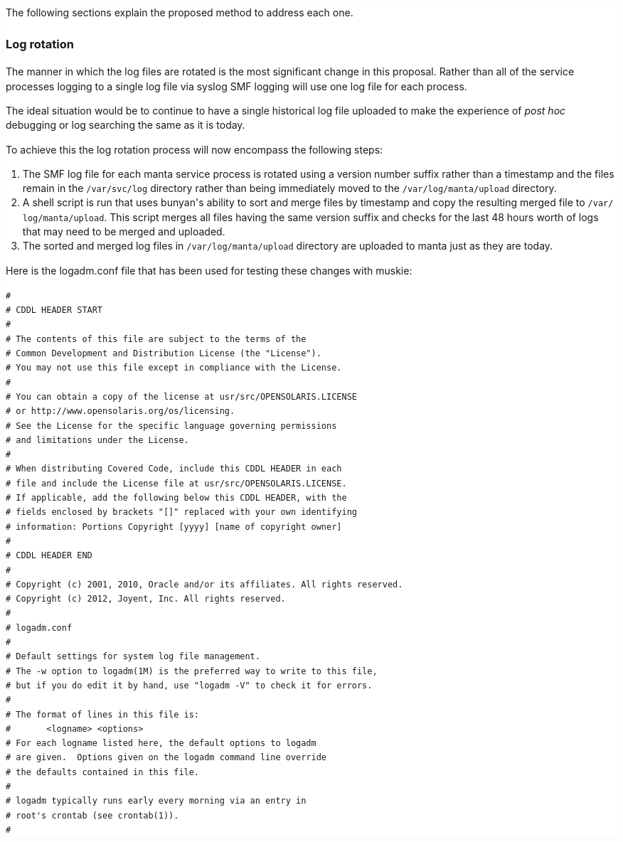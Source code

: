 The following sections explain the proposed method to address each one.

### Log rotation

The manner in which the log files are rotated is the most significant change in
this proposal. Rather than all of the service processes logging to a single log
file via syslog SMF logging will use one log file for each process.

The ideal situation would be to continue to have a single historical log file uploaded
to make the experience of _post hoc_ debugging or log searching the same as it
is today.

To achieve this the log rotation process will now encompass the following steps:

1. The SMF log file for each manta service process is rotated using a version
   number suffix rather than a timestamp and the files remain in the
   `/var/svc/log` directory rather than being immediately moved to the
   `/var/log/manta/upload` directory.
1. A shell script is run that uses bunyan's ability to sort and merge files by
   timestamp and copy the resulting merged file to `/var/log/manta/upload`. This
   script merges all files having the same version suffix and checks for the
   last 48 hours worth of logs that may need to be merged and uploaded.
1. The sorted and merged log files in `/var/log/manta/upload` directory are
   uploaded to manta just as they are today.

Here is the logadm.conf file that has been used for testing these changes with muskie:

```
#
# CDDL HEADER START
#
# The contents of this file are subject to the terms of the
# Common Development and Distribution License (the "License").
# You may not use this file except in compliance with the License.
#
# You can obtain a copy of the license at usr/src/OPENSOLARIS.LICENSE
# or http://www.opensolaris.org/os/licensing.
# See the License for the specific language governing permissions
# and limitations under the License.
#
# When distributing Covered Code, include this CDDL HEADER in each
# file and include the License file at usr/src/OPENSOLARIS.LICENSE.
# If applicable, add the following below this CDDL HEADER, with the
# fields enclosed by brackets "[]" replaced with your own identifying
# information: Portions Copyright [yyyy] [name of copyright owner]
#
# CDDL HEADER END
#
# Copyright (c) 2001, 2010, Oracle and/or its affiliates. All rights reserved.
# Copyright (c) 2012, Joyent, Inc. All rights reserved.
#
# logadm.conf
#
# Default settings for system log file management.
# The -w option to logadm(1M) is the preferred way to write to this file,
# but if you do edit it by hand, use "logadm -V" to check it for errors.
#
# The format of lines in this file is:
#       <logname> <options>
# For each logname listed here, the default options to logadm
# are given.  Options given on the logadm command line override
# the defaults contained in this file.
#
# logadm typically runs early every morning via an entry in
# root's crontab (see crontab(1)).
#
```